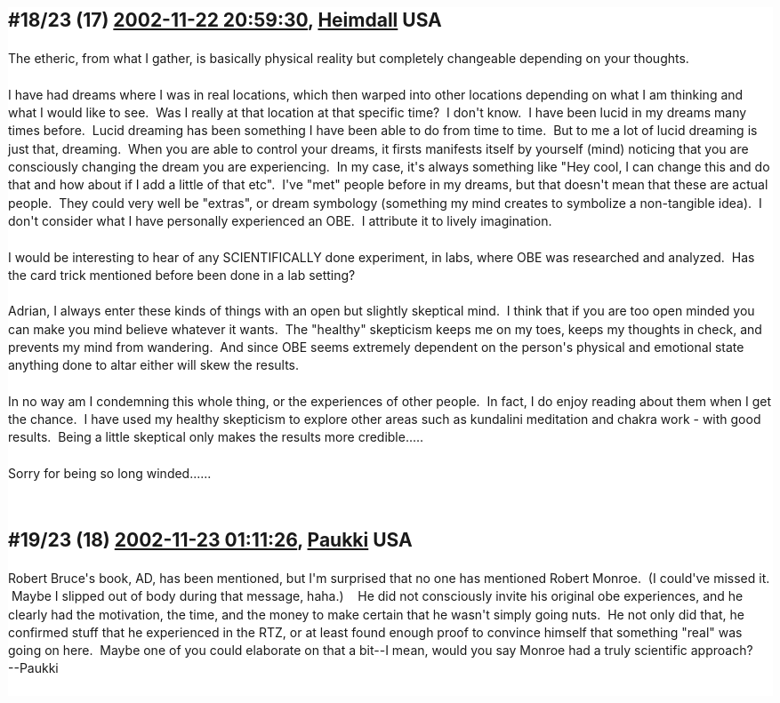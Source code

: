 ## \#18/23 (17) [2002-11-22 20:59:30](https://www.astralpulse.com/forums/index.php?msg=17292), [Heimdall](https://www.astralpulse.com/forums/profile/?u=1432) USA ##
<section>
The etheric, from what I gather, is basically physical reality but completely changeable depending on your thoughts.
<br>
<br>
I have had dreams where I was in real locations, which then warped into other locations depending on what I am thinking and what I would like to see.  Was I really at that location at that specific time?  I don't know.  I have been lucid in my dreams many times before.  Lucid dreaming has been something I have been able to do from time to time.  But to me a lot of lucid dreaming is just that, dreaming.  When you are able to control your dreams, it firsts manifests itself by yourself (mind) noticing that you are consciously changing the dream you are experiencing.  In my case, it's always something like "Hey cool, I can change this and do that and how about if I add a little of that etc".  I've "met" people before in my dreams, but that doesn't mean that these are actual people.  They could very well be "extras", or dream symbology (something my mind creates to symbolize a non-tangible idea).  I don't consider what I have personally experienced an OBE.  I attribute it to lively imagination.
<br>
<br>
I would be interesting to hear of any SCIENTIFICALLY done experiment, in labs, where OBE was researched and analyzed.  Has the card trick mentioned before been done in a lab setting?
<br>
<br>
Adrian, I always enter these kinds of things with an open but slightly skeptical mind.  I think that if you are too open minded you can make you mind believe whatever it wants.  The "healthy" skepticism keeps me on my toes, keeps my thoughts in check, and prevents my mind from wandering.  And since OBE seems extremely dependent on the person's physical and emotional state anything done to altar either will skew the results.
<br>
<br>
In no way am I condemning this whole thing, or the experiences of other people.  In fact, I do enjoy reading about them when I get the chance.  I have used my healthy skepticism to explore other areas such as kundalini meditation and chakra work - with good results.  Being a little skeptical only makes the results more credible.....
<br>
<br>
Sorry for being so long winded......
<br>
<br>
</section>

## \#19/23 (18) [2002-11-23 01:11:26](https://www.astralpulse.com/forums/index.php?msg=17301), [Paukki](https://www.astralpulse.com/forums/profile/?u=1161) USA ##
<section>
Robert Bruce's book, AD, has been mentioned, but I'm surprised that no one has mentioned Robert Monroe.  (I could've missed it.  Maybe I slipped out of body during that message, haha.)    He did not consciously invite his original obe experiences, and he clearly had the motivation, the time, and the money to make certain that he wasn't simply going nuts.  He not only did that, he confirmed stuff that he experienced in the RTZ, or at least found enough proof to convince himself that something "real" was going on here.  Maybe one of you could elaborate on that a bit--I mean, would you say Monroe had a truly scientific approach?
<br>
--Paukki
<br>
<br>
</section>
